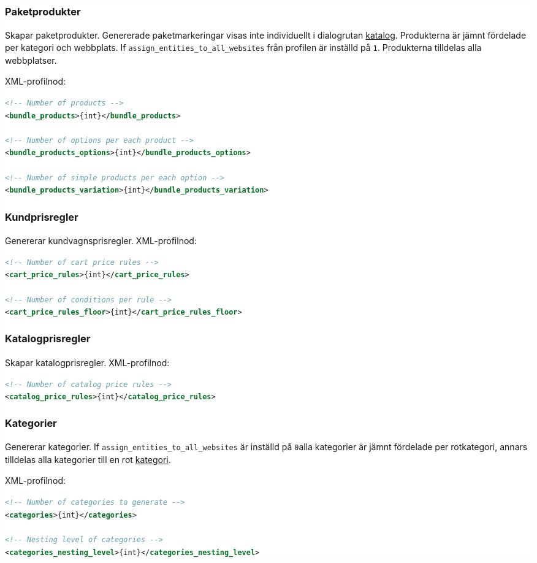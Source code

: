 ### Paketprodukter

Skapar paketprodukter. Genererade paketmarkeringar visas inte individuellt i dialogrutan [katalog](https://glossary.magento.com/catalog). Produkterna är jämnt fördelade per kategori och webbplats. If  `assign_entities_to_all_websites` från profilen är inställd på `1`. Produkterna tilldelas alla webbplatser.

XML-profilnod:

```xml
<!-- Number of products -->
<bundle_products>{int}</bundle_products>

<!-- Number of options per each product -->
<bundle_products_options>{int}</bundle_products_options>

<!-- Number of simple products per each option -->
<bundle_products_variation>{int}</bundle_products_variation>
```

### Kundprisregler

Genererar kundvagnsprisregler. XML-profilnod:

```xml
<!-- Number of cart price rules -->
<cart_price_rules>{int}</cart_price_rules>

<!-- Number of conditions per rule -->
<cart_price_rules_floor>{int}</cart_price_rules_floor>
```

### Katalogprisregler

Skapar katalogprisregler. XML-profilnod:

```xml
<!-- Number of catalog price rules -->
<catalog_price_rules>{int}</catalog_price_rules>
```

### Kategorier

Genererar kategorier. If `assign_entities_to_all_websites` är inställd på `0`alla kategorier är jämnt fördelade per rotkategori, annars tilldelas alla kategorier till en rot [kategori](https://glossary.magento.com/category).

XML-profilnod:

```xml
<!-- Number of categories to generate -->
<categories>{int}</categories>

<!-- Nesting level of categories -->
<categories_nesting_level>{int}</categories_nesting_level>
```

